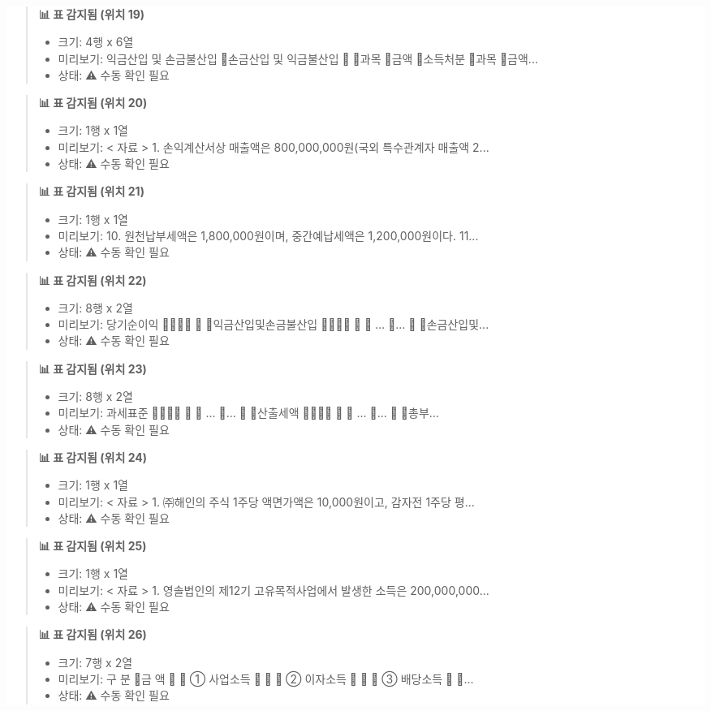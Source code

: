 



> **📊 표 감지됨 (위치 19)**
> - 크기: 4행 x 6열
> - 미리보기: 익금산입 및 손금불산입 손금산입 및 익금불산입  과목 금액 소득처분 과목 금액...
> - 상태: ⚠️ 수동 확인 필요





> **📊 표 감지됨 (위치 20)**
> - 크기: 1행 x 1열
> - 미리보기: < 자료 >  1. 손익계산서상 매출액은 800,000,000원(국외 특수관계자 매출액 2...
> - 상태: ⚠️ 수동 확인 필요





> **📊 표 감지됨 (위치 21)**
> - 크기: 1행 x 1열
> - 미리보기: 10. 원천납부세액은 1,800,000원이며, 중간예납세액은 1,200,000원이다. 11...
> - 상태: ⚠️ 수동 확인 필요





> **📊 표 감지됨 (위치 22)**
> - 크기: 8행 x 2열
> - 미리보기: 당기순이익 ⨯⨯⨯  익금산입및손금불산입 ⨯⨯⨯      … …  손금산입및...
> - 상태: ⚠️ 수동 확인 필요





> **📊 표 감지됨 (위치 23)**
> - 크기: 8행 x 2열
> - 미리보기: 과세표준 ⨯⨯⨯     … …  산출세액 ⨯⨯⨯     … …  총부...
> - 상태: ⚠️ 수동 확인 필요





> **📊 표 감지됨 (위치 24)**
> - 크기: 1행 x 1열
> - 미리보기: < 자료 >   1. ㈜해인의 주식 1주당 액면가액은 10,000원이고, 감자전 1주당 평...
> - 상태: ⚠️ 수동 확인 필요





> **📊 표 감지됨 (위치 25)**
> - 크기: 1행 x 1열
> - 미리보기: < 자료 >  1. 영솔법인의 제12기 고유목적사업에서 발생한 소득은 200,000,000...
> - 상태: ⚠️ 수동 확인 필요





> **📊 표 감지됨 (위치 26)**
> - 크기: 7행 x 2열
> - 미리보기: 구 분 금 액   ① 사업소득     ② 이자소득    ③ 배당소득  ...
> - 상태: ⚠️ 수동 확인 필요
